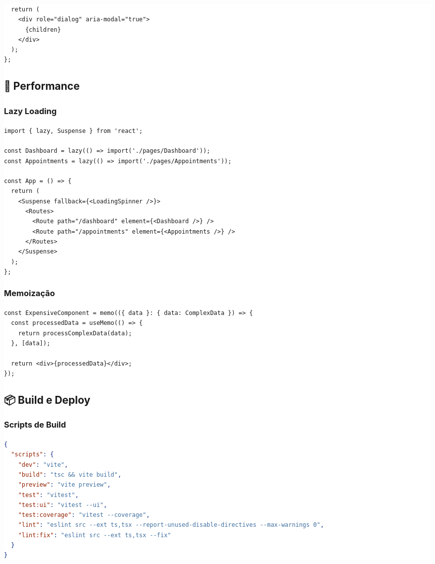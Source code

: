 ```tsx
  return (
    <div role="dialog" aria-modal="true">
      {children}
    </div>
  );
};
```

## 🚀 Performance

### Lazy Loading
```tsx
import { lazy, Suspense } from 'react';

const Dashboard = lazy(() => import('./pages/Dashboard'));
const Appointments = lazy(() => import('./pages/Appointments'));

const App = () => {
  return (
    <Suspense fallback={<LoadingSpinner />}>
      <Routes>
        <Route path="/dashboard" element={<Dashboard />} />
        <Route path="/appointments" element={<Appointments />} />
      </Routes>
    </Suspense>
  );
};
```

### Memoização
```tsx
const ExpensiveComponent = memo(({ data }: { data: ComplexData }) => {
  const processedData = useMemo(() => {
    return processComplexData(data);
  }, [data]);
  
  return <div>{processedData}</div>;
});
```

## 📦 Build e Deploy

### Scripts de Build
```json
{
  "scripts": {
    "dev": "vite",
    "build": "tsc && vite build",
    "preview": "vite preview",
    "test": "vitest",
    "test:ui": "vitest --ui",
    "test:coverage": "vitest --coverage",
    "lint": "eslint src --ext ts,tsx --report-unused-disable-directives --max-warnings 0",
    "lint:fix": "eslint src --ext ts,tsx --fix"
  }
}
```
